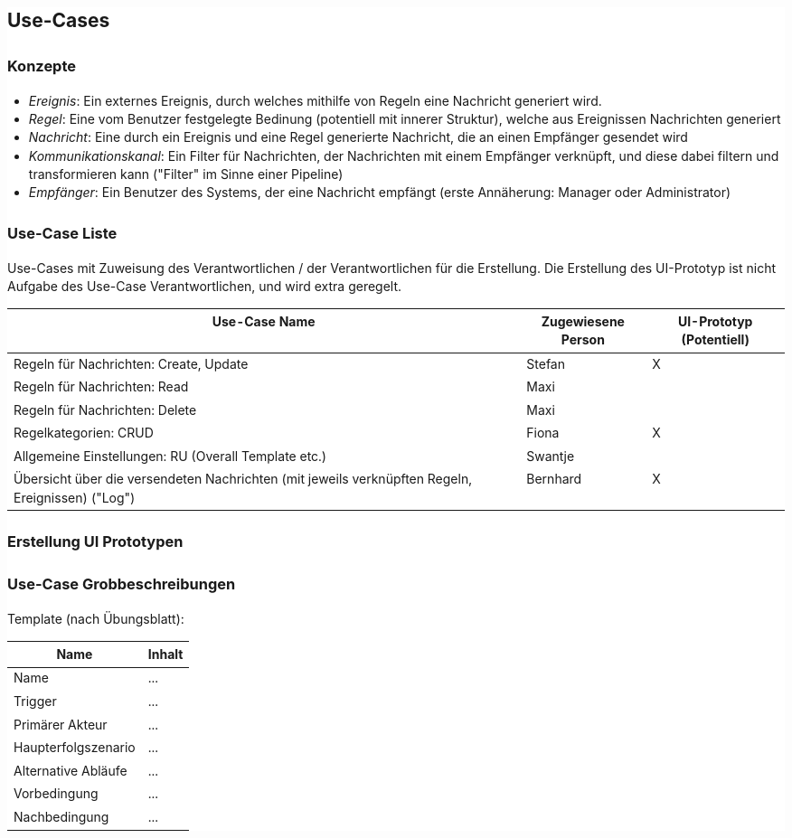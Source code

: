 
## Use-Cases


### Konzepte
* *Ereignis*: Ein externes Ereignis, durch welches mithilfe von Regeln eine Nachricht generiert wird.
* *Regel*: Eine vom Benutzer festgelegte Bedinung (potentiell mit innerer Struktur), welche aus Ereignissen Nachrichten generiert
* *Nachricht*: Eine durch ein Ereignis und eine Regel generierte Nachricht, die an einen Empfänger gesendet wird
* *Kommunikationskanal*: Ein Filter für Nachrichten, der Nachrichten mit einem Empfänger verknüpft, und diese dabei filtern und transformieren kann ("Filter" im Sinne einer Pipeline)
* *Empfänger*: Ein Benutzer des Systems, der eine Nachricht empfängt (erste Annäherung: Manager oder Administrator)

### Use-Case Liste
Use-Cases mit Zuweisung des Verantwortlichen / der Verantwortlichen für die Erstellung.
Die Erstellung des UI-Prototyp ist nicht Aufgabe des Use-Case Verantwortlichen, und wird extra geregelt.

| Use-Case Name | Zugewiesene Person    | UI-Prototyp (Potentiell)
|---------------|-----------------------|------
| Regeln für Nachrichten: Create, Update | Stefan | X |
| Regeln für Nachrichten: Read | Maxi | |
| Regeln für Nachrichten: Delete | Maxi | |
| Regelkategorien: CRUD | Fiona | X |
| Allgemeine Einstellungen: RU (Overall Template etc.) | Swantje |  |
| Übersicht über die versendeten Nachrichten (mit jeweils verknüpften Regeln, Ereignissen) ("Log") | Bernhard | X |


### Erstellung UI Prototypen




### Use-Case Grobbeschreibungen
Template (nach Übungsblatt):

| Name                 | Inhalt
|----------------------|------------------|
| Name                 | ...
| Trigger              | ...
| Primärer Akteur      | ...
| Haupterfolgszenario  | ...
| Alternative Abläufe  | ...
| Vorbedingung         | ...
| Nachbedingung        | ...
